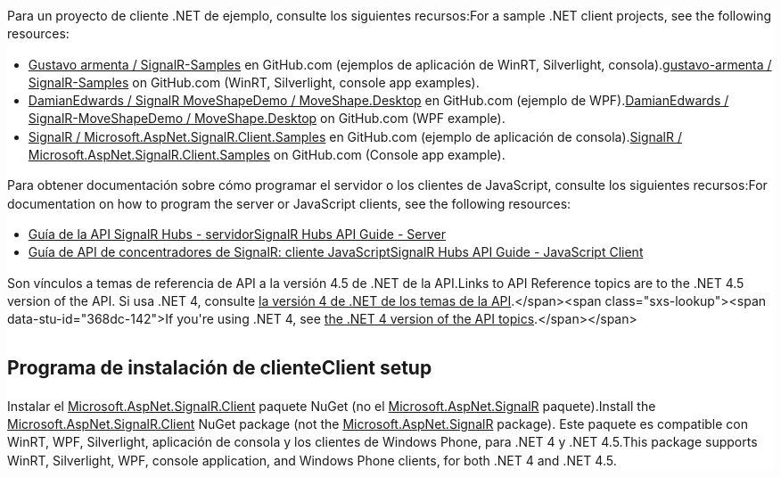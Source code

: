 <span data-ttu-id="368dc-134">Para un proyecto de cliente .NET de ejemplo, consulte los siguientes recursos:</span><span class="sxs-lookup"><span data-stu-id="368dc-134">For a sample .NET client projects, see the following resources:</span></span>

- <span data-ttu-id="368dc-135">[Gustavo armenta / SignalR-Samples](https://github.com/gustavo-armenta/SignalR-Samples) en GitHub.com (ejemplos de aplicación de WinRT, Silverlight, consola).</span><span class="sxs-lookup"><span data-stu-id="368dc-135">[gustavo-armenta / SignalR-Samples](https://github.com/gustavo-armenta/SignalR-Samples) on GitHub.com (WinRT, Silverlight, console app examples).</span></span>
- <span data-ttu-id="368dc-136">[DamianEdwards / SignalR MoveShapeDemo / MoveShape.Desktop](https://github.com/DamianEdwards/SignalR-MoveShapeDemo/tree/master/MoveShape/MoveShape.Desktop) en GitHub.com (ejemplo de WPF).</span><span class="sxs-lookup"><span data-stu-id="368dc-136">[DamianEdwards / SignalR-MoveShapeDemo / MoveShape.Desktop](https://github.com/DamianEdwards/SignalR-MoveShapeDemo/tree/master/MoveShape/MoveShape.Desktop) on GitHub.com (WPF example).</span></span>
- <span data-ttu-id="368dc-137">[SignalR / Microsoft.AspNet.SignalR.Client.Samples](https://github.com/SignalR/SignalR/tree/master/samples/Microsoft.AspNet.SignalR.Client.Samples) en GitHub.com (ejemplo de aplicación de consola).</span><span class="sxs-lookup"><span data-stu-id="368dc-137">[SignalR / Microsoft.AspNet.SignalR.Client.Samples](https://github.com/SignalR/SignalR/tree/master/samples/Microsoft.AspNet.SignalR.Client.Samples) on GitHub.com (Console app example).</span></span>

<span data-ttu-id="368dc-138">Para obtener documentación sobre cómo programar el servidor o los clientes de JavaScript, consulte los siguientes recursos:</span><span class="sxs-lookup"><span data-stu-id="368dc-138">For documentation on how to program the server or JavaScript clients, see the following resources:</span></span>

- [<span data-ttu-id="368dc-139">Guía de la API SignalR Hubs - servidor</span><span class="sxs-lookup"><span data-stu-id="368dc-139">SignalR Hubs API Guide - Server</span></span>](../guide-to-the-api/hubs-api-guide-server.md)
- [<span data-ttu-id="368dc-140">Guía de API de concentradores de SignalR: cliente JavaScript</span><span class="sxs-lookup"><span data-stu-id="368dc-140">SignalR Hubs API Guide - JavaScript Client</span></span>](../guide-to-the-api/hubs-api-guide-javascript-client.md)

<span data-ttu-id="368dc-141">Son vínculos a temas de referencia de API a la versión 4.5 de .NET de la API.</span><span class="sxs-lookup"><span data-stu-id="368dc-141">Links to API Reference topics are to the .NET 4.5 version of the API.</span></span> <span data-ttu-id="368dc-142">Si usa .NET 4, consulte [la versión 4 de .NET de los temas de la API](https://msdn.microsoft.com/library/jj891075(v=vs.100).aspx).</span><span class="sxs-lookup"><span data-stu-id="368dc-142">If you're using .NET 4, see [the .NET 4 version of the API topics](https://msdn.microsoft.com/library/jj891075(v=vs.100).aspx).</span></span>

<a id="clientsetup"></a>

## <a name="client-setup"></a><span data-ttu-id="368dc-143">Programa de instalación de cliente</span><span class="sxs-lookup"><span data-stu-id="368dc-143">Client setup</span></span>

<span data-ttu-id="368dc-144">Instalar el [Microsoft.AspNet.SignalR.Client](http://nuget.org/packages/Microsoft.AspNet.SignalR.Client) paquete NuGet (no el [Microsoft.AspNet.SignalR](http://nuget.org/packages/microsoft.aspnet.signalr) paquete).</span><span class="sxs-lookup"><span data-stu-id="368dc-144">Install the [Microsoft.AspNet.SignalR.Client](http://nuget.org/packages/Microsoft.AspNet.SignalR.Client) NuGet package (not the [Microsoft.AspNet.SignalR](http://nuget.org/packages/microsoft.aspnet.signalr) package).</span></span> <span data-ttu-id="368dc-145">Este paquete es compatible con WinRT, WPF, Silverlight, aplicación de consola y los clientes de Windows Phone, para .NET 4 y .NET 4.5.</span><span class="sxs-lookup"><span data-stu-id="368dc-145">This package supports WinRT, Silverlight, WPF, console application, and Windows Phone clients, for both .NET 4 and .NET 4.5.</span></span>
